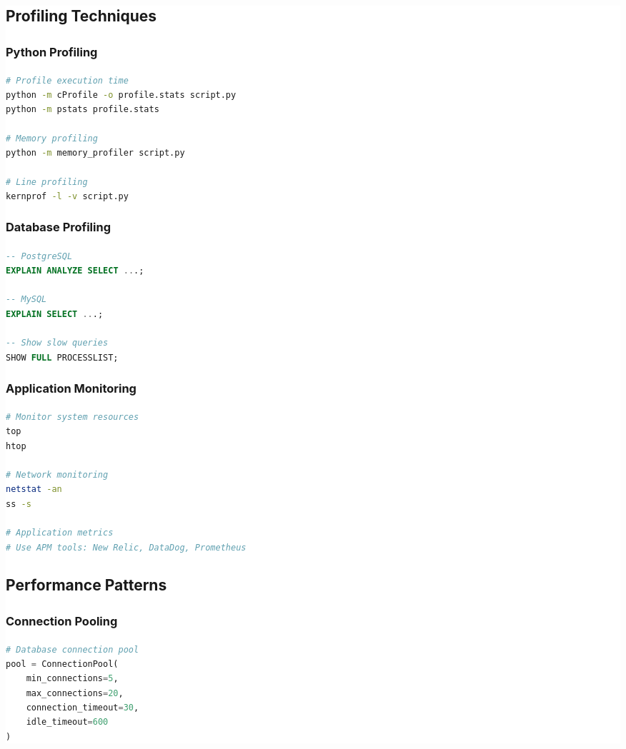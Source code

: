 ## Profiling Techniques

### Python Profiling
```bash
# Profile execution time
python -m cProfile -o profile.stats script.py
python -m pstats profile.stats

# Memory profiling
python -m memory_profiler script.py

# Line profiling
kernprof -l -v script.py
```

### Database Profiling
```sql
-- PostgreSQL
EXPLAIN ANALYZE SELECT ...;

-- MySQL
EXPLAIN SELECT ...;

-- Show slow queries
SHOW FULL PROCESSLIST;
```

### Application Monitoring
```bash
# Monitor system resources
top
htop

# Network monitoring
netstat -an
ss -s

# Application metrics
# Use APM tools: New Relic, DataDog, Prometheus
```

## Performance Patterns

### Connection Pooling
```python
# Database connection pool
pool = ConnectionPool(
    min_connections=5,
    max_connections=20,
    connection_timeout=30,
    idle_timeout=600
)
```
